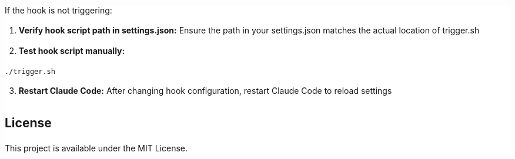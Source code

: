 If the hook is not triggering:

1. **Verify hook script path in settings.json:**
   Ensure the path in your settings.json matches the actual location of trigger.sh

2. **Test hook script manually:**

```bash
./trigger.sh
```

3. **Restart Claude Code:**
   After changing hook configuration, restart Claude Code to reload settings

## License

This project is available under the MIT License.
